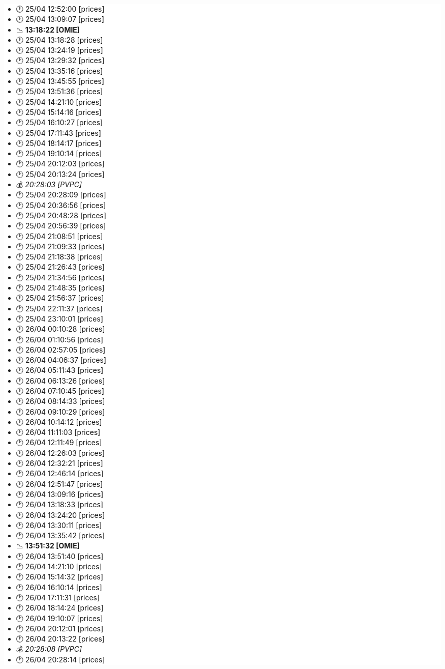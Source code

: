 - 🕐 25/04 12:52:00 [prices]
- 🕐 25/04 13:09:07 [prices]
- 📉 __13:18:22 [OMIE]__
- 🕐 25/04 13:18:28 [prices]
- 🕐 25/04 13:24:19 [prices]
- 🕐 25/04 13:29:32 [prices]
- 🕐 25/04 13:35:16 [prices]
- 🕐 25/04 13:45:55 [prices]
- 🕐 25/04 13:51:36 [prices]
- 🕐 25/04 14:21:10 [prices]
- 🕐 25/04 15:14:16 [prices]
- 🕐 25/04 16:10:27 [prices]
- 🕐 25/04 17:11:43 [prices]
- 🕐 25/04 18:14:17 [prices]
- 🕐 25/04 19:10:14 [prices]
- 🕐 25/04 20:12:03 [prices]
- 🕐 25/04 20:13:24 [prices]
- 💰 _20:28:03 [PVPC]_
- 🕐 25/04 20:28:09 [prices]
- 🕐 25/04 20:36:56 [prices]
- 🕐 25/04 20:48:28 [prices]
- 🕐 25/04 20:56:39 [prices]
- 🕐 25/04 21:08:51 [prices]
- 🕐 25/04 21:09:33 [prices]
- 🕐 25/04 21:18:38 [prices]
- 🕐 25/04 21:26:43 [prices]
- 🕐 25/04 21:34:56 [prices]
- 🕐 25/04 21:48:35 [prices]
- 🕐 25/04 21:56:37 [prices]
- 🕐 25/04 22:11:37 [prices]
- 🕐 25/04 23:10:01 [prices]
- 🕐 26/04 00:10:28 [prices]
- 🕐 26/04 01:10:56 [prices]
- 🕐 26/04 02:57:05 [prices]
- 🕐 26/04 04:06:37 [prices]
- 🕐 26/04 05:11:43 [prices]
- 🕐 26/04 06:13:26 [prices]
- 🕐 26/04 07:10:45 [prices]
- 🕐 26/04 08:14:33 [prices]
- 🕐 26/04 09:10:29 [prices]
- 🕐 26/04 10:14:12 [prices]
- 🕐 26/04 11:11:03 [prices]
- 🕐 26/04 12:11:49 [prices]
- 🕐 26/04 12:26:03 [prices]
- 🕐 26/04 12:32:21 [prices]
- 🕐 26/04 12:46:14 [prices]
- 🕐 26/04 12:51:47 [prices]
- 🕐 26/04 13:09:16 [prices]
- 🕐 26/04 13:18:33 [prices]
- 🕐 26/04 13:24:20 [prices]
- 🕐 26/04 13:30:11 [prices]
- 🕐 26/04 13:35:42 [prices]
- 📉 __13:51:32 [OMIE]__
- 🕐 26/04 13:51:40 [prices]
- 🕐 26/04 14:21:10 [prices]
- 🕐 26/04 15:14:32 [prices]
- 🕐 26/04 16:10:14 [prices]
- 🕐 26/04 17:11:31 [prices]
- 🕐 26/04 18:14:24 [prices]
- 🕐 26/04 19:10:07 [prices]
- 🕐 26/04 20:12:01 [prices]
- 🕐 26/04 20:13:22 [prices]
- 💰 _20:28:08 [PVPC]_
- 🕐 26/04 20:28:14 [prices]